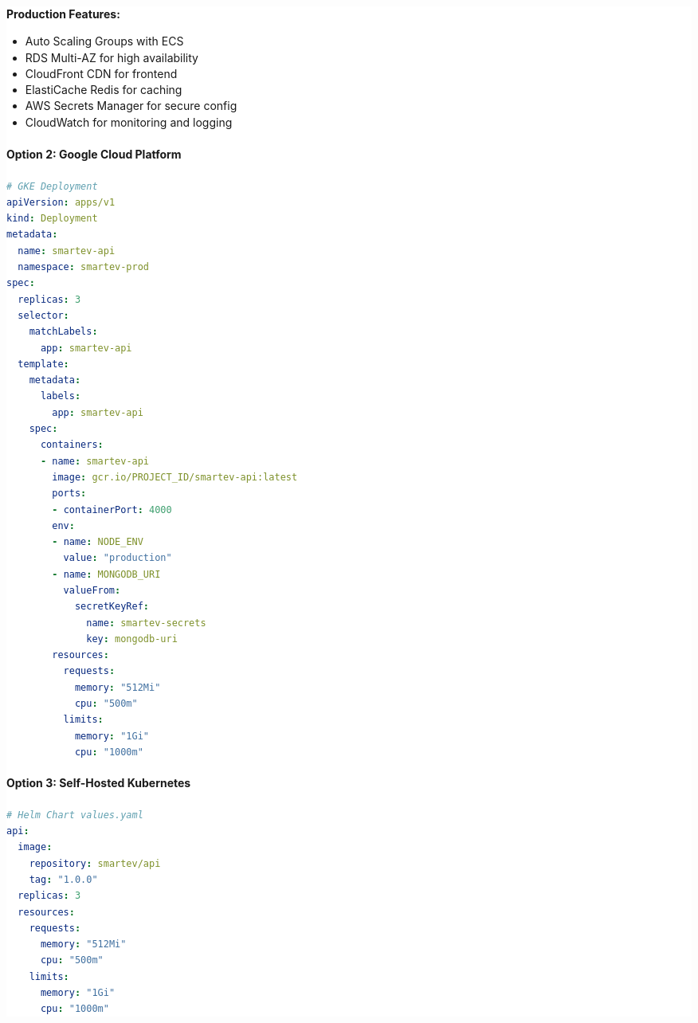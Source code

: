 **Production Features:**
- Auto Scaling Groups with ECS
- RDS Multi-AZ for high availability
- CloudFront CDN for frontend
- ElastiCache Redis for caching
- AWS Secrets Manager for secure config
- CloudWatch for monitoring and logging

#### Option 2: Google Cloud Platform
```yaml
# GKE Deployment
apiVersion: apps/v1
kind: Deployment
metadata:
  name: smartev-api
  namespace: smartev-prod
spec:
  replicas: 3
  selector:
    matchLabels:
      app: smartev-api
  template:
    metadata:
      labels:
        app: smartev-api
    spec:
      containers:
      - name: smartev-api
        image: gcr.io/PROJECT_ID/smartev-api:latest
        ports:
        - containerPort: 4000
        env:
        - name: NODE_ENV
          value: "production"
        - name: MONGODB_URI
          valueFrom:
            secretKeyRef:
              name: smartev-secrets
              key: mongodb-uri
        resources:
          requests:
            memory: "512Mi"
            cpu: "500m"
          limits:
            memory: "1Gi"
            cpu: "1000m"
```

#### Option 3: Self-Hosted Kubernetes
```yaml
# Helm Chart values.yaml
api:
  image:
    repository: smartev/api
    tag: "1.0.0"
  replicas: 3
  resources:
    requests:
      memory: "512Mi"
      cpu: "500m"
    limits:
      memory: "1Gi"
      cpu: "1000m"

```